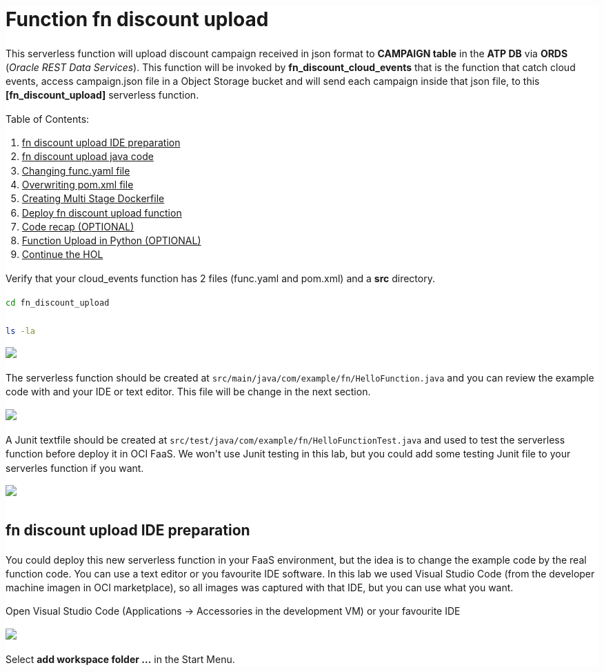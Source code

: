 # Function fn discount upload
This serverless function will upload discount campaign received in json format to **CAMPAIGN table** in the **ATP DB** via **ORDS** (*Oracle REST Data Services*). This function will be invoked by **fn_discount_cloud_events** that is the function that catch cloud events, access campaign.json file in a Object Storage bucket and will send each campaign inside that json file, to this **[fn_discount_upload]** serverless function.

Table of Contents:
1. [fn discount upload IDE preparation](#fn-discount-upload-ide-preparation)
2. [fn discount upload java code](#fn-discount-upload-java-code)
3. [Changing func.yaml file](#changing-funcyaml-file)
4. [Overwriting pom.xml file](#overwriting-pomxml-file)
5. [Creating Multi Stage Dockerfile](#creating-multi-stage-dockerfile)
6. [Deploy fn discount upload function](#deploy-fn-discount-upload-function)
7. [Code recap (OPTIONAL)](#code-recap-optional)
8. [Function Upload in Python (OPTIONAL)](#function-upload-python-code)
9. [Continue the HOL](#continue-the-hol)

Verify that your cloud_events function has 2 files (func.yaml and pom.xml) and a **src** directory.

```sh 
cd fn_discount_upload

ls -la
```

![](./images/fn-discount-upload/faas-create-function01.PNG)

The serverless function should be created at ```src/main/java/com/example/fn/HelloFunction.java``` and you can review the example code with and your IDE or text editor. This file will be change in the next section.

![](./images/fn-discount-upload/faas-create-function02.PNG)

A Junit textfile should be created at ```src/test/java/com/example/fn/HelloFunctionTest.java``` and used to test the serverless function before deploy it in OCI FaaS. We won't use Junit testing in this lab, but you could add some testing Junit file to your serverles function if you want.

![](./images/fn-discount-upload/faas-create-function03.PNG)

## fn discount upload IDE preparation
You could deploy this new serverless function in your FaaS environment, but the idea is to change the example code by the real function code. You can use a text editor or you favourite IDE software. In this lab we used Visual Studio Code (from the developer machine imagen in OCI marketplace), so all images was captured with that IDE, but you can use what you want.

Open Visual Studio Code (Applications -> Accessories in the development VM) or your favourite IDE 

![](./images/fn-discount-upload/faas-create-function07b.PNG)

Select **add workspace folder ...** in the Start Menu.
